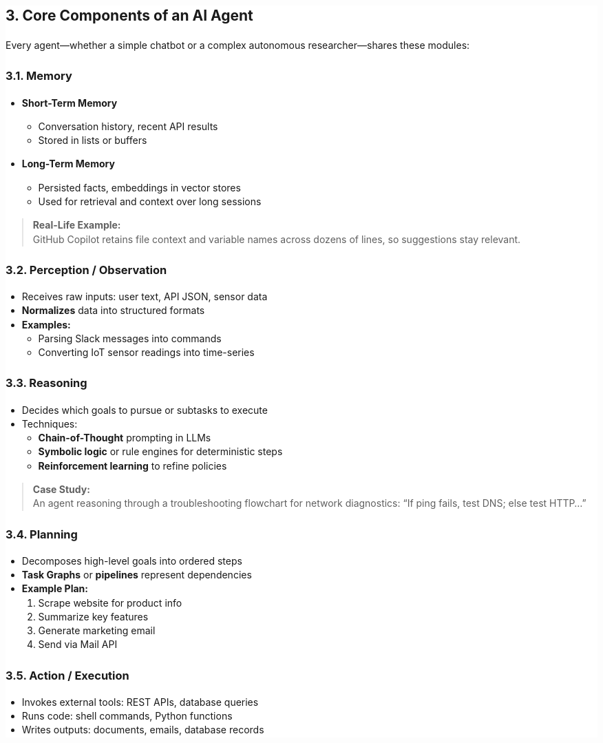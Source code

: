 
## 3. Core Components of an AI Agent  

Every agent—whether a simple chatbot or a complex autonomous researcher—shares these modules:

### 3.1. Memory  

- **Short-Term Memory**  
  - Conversation history, recent API results  
  - Stored in lists or buffers  

- **Long-Term Memory**  
  - Persisted facts, embeddings in vector stores  
  - Used for retrieval and context over long sessions  

> **Real-Life Example:**  
> GitHub Copilot retains file context and variable names across dozens of lines, so suggestions stay relevant.

### 3.2. Perception / Observation  

- Receives raw inputs: user text, API JSON, sensor data  
- **Normalizes** data into structured formats  
- **Examples:**  
  - Parsing Slack messages into commands  
  - Converting IoT sensor readings into time-series  

### 3.3. Reasoning  

- Decides which goals to pursue or subtasks to execute  
- Techniques:  
  - **Chain-of-Thought** prompting in LLMs  
  - **Symbolic logic** or rule engines for deterministic steps  
  - **Reinforcement learning** to refine policies  

> **Case Study:**  
> An agent reasoning through a troubleshooting flowchart for network diagnostics: “If ping fails, test DNS; else test HTTP…”

### 3.4. Planning  

- Decomposes high-level goals into ordered steps  
- **Task Graphs** or **pipelines** represent dependencies  
- **Example Plan:**  
  1. Scrape website for product info  
  2. Summarize key features  
  3. Generate marketing email  
  4. Send via Mail API  

### 3.5. Action / Execution  

- Invokes external tools: REST APIs, database queries  
- Runs code: shell commands, Python functions  
- Writes outputs: documents, emails, database records  

